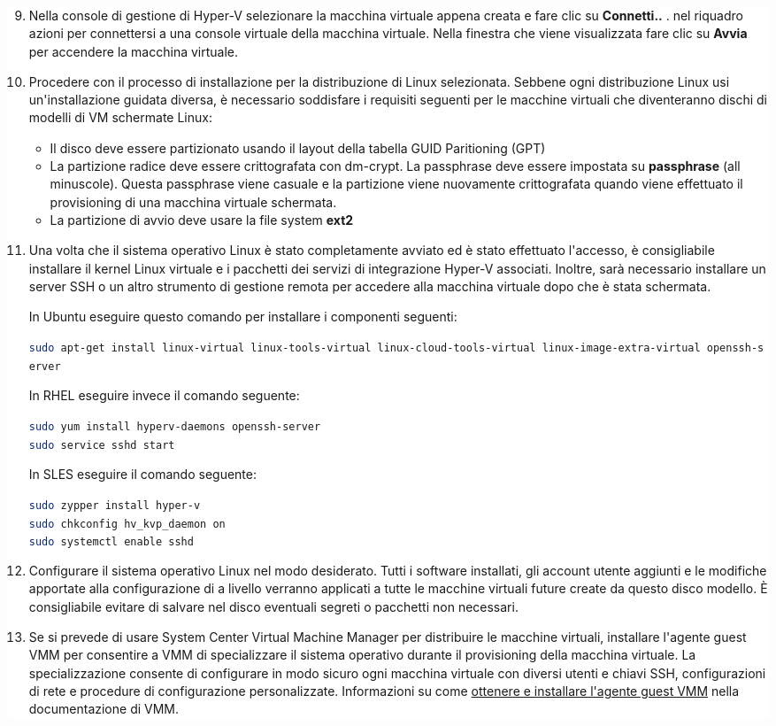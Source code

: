 9.  Nella console di gestione di Hyper-V selezionare la macchina virtuale appena creata e fare clic su **Connetti..** . nel riquadro azioni per connettersi a una console virtuale della macchina virtuale.
    Nella finestra che viene visualizzata fare clic su **Avvia** per accendere la macchina virtuale.

10. Procedere con il processo di installazione per la distribuzione di Linux selezionata.
    Sebbene ogni distribuzione Linux usi un'installazione guidata diversa, è necessario soddisfare i requisiti seguenti per le macchine virtuali che diventeranno dischi di modelli di VM schermate Linux:

    - Il disco deve essere partizionato usando il layout della tabella GUID Paritioning (GPT)
    - La partizione radice deve essere crittografata con dm-crypt. La passphrase deve essere impostata su **passphrase** (all minuscole). Questa passphrase viene casuale e la partizione viene nuovamente crittografata quando viene effettuato il provisioning di una macchina virtuale schermata.
    - La partizione di avvio deve usare la file system **ext2**

11. Una volta che il sistema operativo Linux è stato completamente avviato ed è stato effettuato l'accesso, è consigliabile installare il kernel Linux virtuale e i pacchetti dei servizi di integrazione Hyper-V associati.
    Inoltre, sarà necessario installare un server SSH o un altro strumento di gestione remota per accedere alla macchina virtuale dopo che è stata schermata.

    In Ubuntu eseguire questo comando per installare i componenti seguenti:

    ```bash
    sudo apt-get install linux-virtual linux-tools-virtual linux-cloud-tools-virtual linux-image-extra-virtual openssh-server
    ```

    In RHEL eseguire invece il comando seguente:

    ```bash
    sudo yum install hyperv-daemons openssh-server
    sudo service sshd start
    ```

    In SLES eseguire il comando seguente:

    ```bash
    sudo zypper install hyper-v
    sudo chkconfig hv_kvp_daemon on
    sudo systemctl enable sshd
    ```

12. Configurare il sistema operativo Linux nel modo desiderato.
    Tutti i software installati, gli account utente aggiunti e le modifiche apportate alla configurazione di a livello verranno applicati a tutte le macchine virtuali future create da questo disco modello.
    È consigliabile evitare di salvare nel disco eventuali segreti o pacchetti non necessari.

13. Se si prevede di usare System Center Virtual Machine Manager per distribuire le macchine virtuali, installare l'agente guest VMM per consentire a VMM di specializzare il sistema operativo durante il provisioning della macchina virtuale.
    La specializzazione consente di configurare in modo sicuro ogni macchina virtuale con diversi utenti e chiavi SSH, configurazioni di rete e procedure di configurazione personalizzate.
    Informazioni su come [ottenere e installare l'agente guest VMM](https://docs.microsoft.com/system-center/vmm/vm-linux#install-the-vmm-guest-agent) nella documentazione di VMM.
